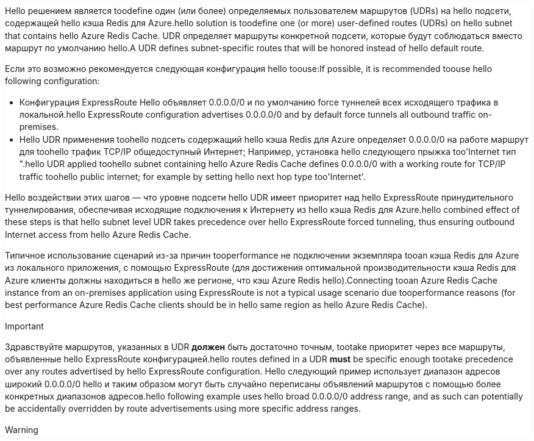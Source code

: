<span data-ttu-id="e3c9e-298">Hello решением является toodefine один (или более) определяемых пользователем маршрутов (UDRs) на hello подсети, содержащей hello кэша Redis для Azure.</span><span class="sxs-lookup"><span data-stu-id="e3c9e-298">hello solution is toodefine one (or more) user-defined routes (UDRs) on hello subnet that contains hello Azure Redis Cache.</span></span> <span data-ttu-id="e3c9e-299">UDR определяет маршруты конкретной подсети, которые будут соблюдаться вместо маршрут по умолчанию hello.</span><span class="sxs-lookup"><span data-stu-id="e3c9e-299">A UDR defines subnet-specific routes that will be honored instead of hello default route.</span></span>

<span data-ttu-id="e3c9e-300">Если это возможно рекомендуется следующая конфигурация hello toouse:</span><span class="sxs-lookup"><span data-stu-id="e3c9e-300">If possible, it is recommended toouse hello following configuration:</span></span>

* <span data-ttu-id="e3c9e-301">Конфигурация ExpressRoute Hello объявляет 0.0.0.0/0 и по умолчанию force туннелей всех исходящего трафика в локальной.</span><span class="sxs-lookup"><span data-stu-id="e3c9e-301">hello ExpressRoute configuration advertises 0.0.0.0/0 and by default force tunnels all outbound traffic on-premises.</span></span>
* <span data-ttu-id="e3c9e-302">Hello UDR применения toohello подсеть содержащий hello кэша Redis для Azure определяет 0.0.0.0/0 на работе маршрут для toohello трафик TCP/IP общедоступный Интернет; Например, установка hello следующего прыжка too'Internet тип ".</span><span class="sxs-lookup"><span data-stu-id="e3c9e-302">hello UDR applied toohello subnet containing hello Azure Redis Cache defines 0.0.0.0/0 with a working route for TCP/IP traffic toohello public internet; for example by setting hello next hop type too'Internet'.</span></span>

<span data-ttu-id="e3c9e-303">Hello воздействии этих шагов — что уровне подсети hello UDR имеет приоритет над hello ExpressRoute принудительного туннелирования, обеспечивая исходящие подключения к Интернету из hello кэша Redis для Azure.</span><span class="sxs-lookup"><span data-stu-id="e3c9e-303">hello combined effect of these steps is that hello subnet level UDR takes precedence over hello ExpressRoute forced tunneling, thus ensuring outbound Internet access from hello Azure Redis Cache.</span></span>

<span data-ttu-id="e3c9e-304">Типичное использование сценарий из-за причин tooperformance не подключении экземпляра tooan кэша Redis для Azure из локального приложения, с помощью ExpressRoute (для достижения оптимальной производительности кэша Redis для Azure клиенты должны находиться в hello же регионе, что кэш Azure Redis hello).</span><span class="sxs-lookup"><span data-stu-id="e3c9e-304">Connecting tooan Azure Redis Cache instance from an on-premises application using ExpressRoute is not a typical usage scenario due tooperformance reasons (for best performance Azure Redis Cache clients should be in hello same region as hello Azure Redis Cache).</span></span>

>[!IMPORTANT] 
><span data-ttu-id="e3c9e-305">Здравствуйте маршрутов, указанных в UDR **должен** быть достаточно точным, tootake приоритет через все маршруты, объявленные hello ExpressRoute конфигурацией.</span><span class="sxs-lookup"><span data-stu-id="e3c9e-305">hello routes defined in a UDR **must** be specific enough tootake precedence over any routes advertised by hello ExpressRoute configuration.</span></span> <span data-ttu-id="e3c9e-306">Hello следующий пример использует диапазон адресов широкий 0.0.0.0/0 hello и таким образом могут быть случайно переписаны объявлений маршрутов с помощью более конкретных диапазонов адресов.</span><span class="sxs-lookup"><span data-stu-id="e3c9e-306">hello following example uses hello broad 0.0.0.0/0 address range, and as such can potentially be accidentally overridden by route advertisements using more specific address ranges.</span></span>

>[!WARNING]  

[redis-cache-vnet]: ./media/cache-how-to-premium-vnet/redis-cache-vnet.png
[redis-cache-vnet-ip]: ./media/cache-how-to-premium-vnet/redis-cache-vnet-ip.png
[redis-cache-vnet-info]: ./media/cache-how-to-premium-vnet/redis-cache-vnet-info.png